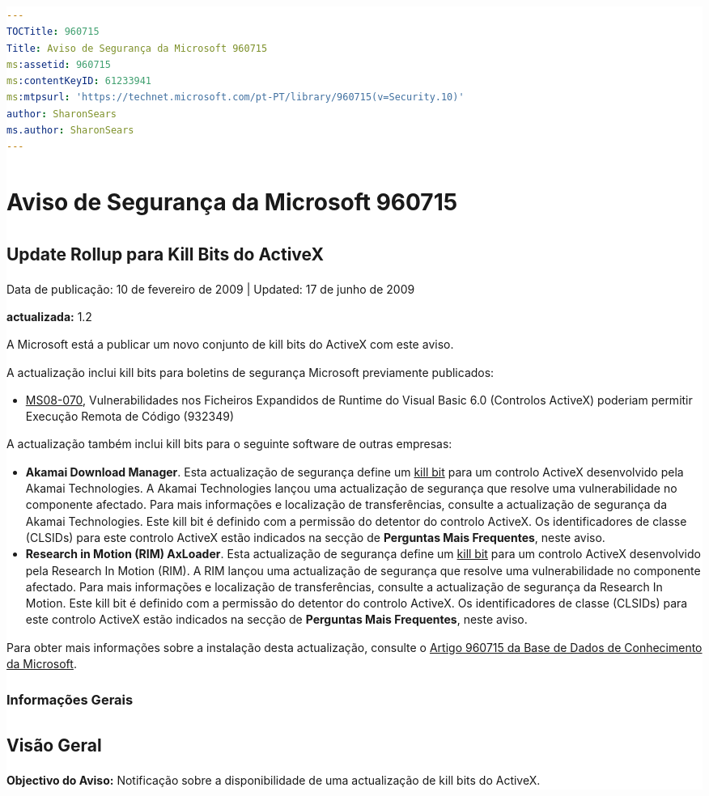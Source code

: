 ```yaml
---
TOCTitle: 960715
Title: Aviso de Segurança da Microsoft 960715
ms:assetid: 960715
ms:contentKeyID: 61233941
ms:mtpsurl: 'https://technet.microsoft.com/pt-PT/library/960715(v=Security.10)'
author: SharonSears
ms.author: SharonSears
---
```


Aviso de Segurança da Microsoft 960715
======================================

Update Rollup para Kill Bits do ActiveX
---------------------------------------

Data de publicação: 10 de fevereiro de 2009 | Updated: 17 de junho de 2009

**actualizada:** 1.2

A Microsoft está a publicar um novo conjunto de kill bits do ActiveX com este aviso.

A actualização inclui kill bits para boletins de segurança Microsoft previamente publicados:

-   [MS08-070](http://go.microsoft.com/fwlink/?linkid=130478), Vulnerabilidades nos Ficheiros Expandidos de Runtime do Visual Basic 6.0 (Controlos ActiveX) poderiam permitir Execução Remota de Código (932349)

A actualização também inclui kill bits para o seguinte software de outras empresas:

-   **Akamai Download Manager**. Esta actualização de segurança define um [kill bit](http://support.microsoft.com/kb/240797) para um controlo ActiveX desenvolvido pela Akamai Technologies. A Akamai Technologies lançou uma actualização de segurança que resolve uma vulnerabilidade no componente afectado. Para mais informações e localização de transferências, consulte a actualização de segurança da Akamai Technologies. Este kill bit é definido com a permissão do detentor do controlo ActiveX. Os identificadores de classe (CLSIDs) para este controlo ActiveX estão indicados na secção de **Perguntas Mais Frequentes**, neste aviso.
-   **Research in Motion (RIM) AxLoader**. Esta actualização de segurança define um [kill bit](http://support.microsoft.com/kb/240797) para um controlo ActiveX desenvolvido pela Research In Motion (RIM). A RIM lançou uma actualização de segurança que resolve uma vulnerabilidade no componente afectado. Para mais informações e localização de transferências, consulte a actualização de segurança da Research In Motion. Este kill bit é definido com a permissão do detentor do controlo ActiveX. Os identificadores de classe (CLSIDs) para este controlo ActiveX estão indicados na secção de **Perguntas Mais Frequentes**, neste aviso.

Para obter mais informações sobre a instalação desta actualização, consulte o [Artigo 960715 da Base de Dados de Conhecimento da Microsoft](http://support.microsoft.com/kb/960715).

### Informações Gerais

Visão Geral
-----------

**Objectivo do Aviso:** Notificação sobre a disponibilidade de uma actualização de kill bits do ActiveX.
